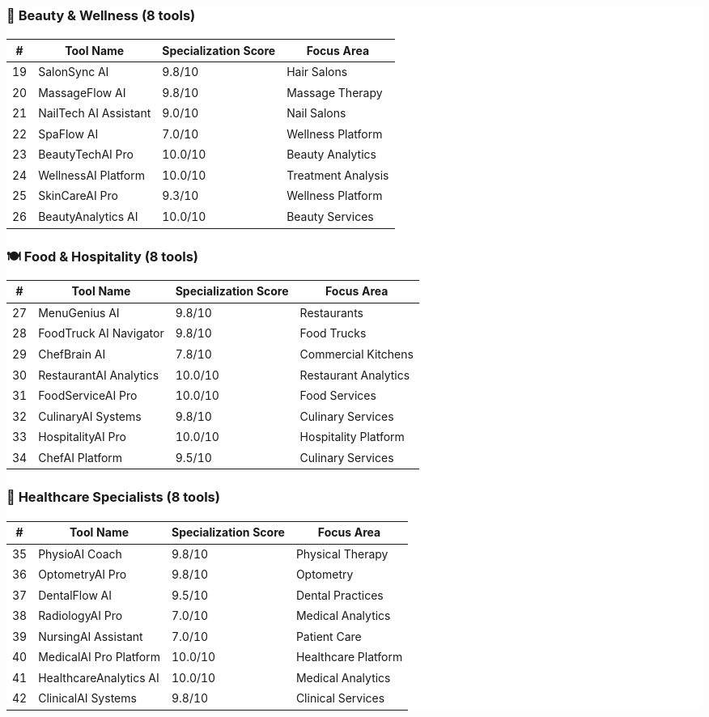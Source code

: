 ### 💅 **Beauty & Wellness** (8 tools)
| # | Tool Name | Specialization Score | Focus Area |
|---|-----------|---------------------|------------|
| 19 | SalonSync AI | 9.8/10 | Hair Salons |
| 20 | MassageFlow AI | 9.8/10 | Massage Therapy |
| 21 | NailTech AI Assistant | 9.0/10 | Nail Salons |
| 22 | SpaFlow AI | 7.0/10 | Wellness Platform |
| 23 | BeautyTechAI Pro | 10.0/10 | Beauty Analytics |
| 24 | WellnessAI Platform | 10.0/10 | Treatment Analysis |
| 25 | SkinCareAI Pro | 9.3/10 | Wellness Platform |
| 26 | BeautyAnalytics AI | 10.0/10 | Beauty Services |

### 🍽️ **Food & Hospitality** (8 tools)
| # | Tool Name | Specialization Score | Focus Area |
|---|-----------|---------------------|------------|
| 27 | MenuGenius AI | 9.8/10 | Restaurants |
| 28 | FoodTruck AI Navigator | 9.8/10 | Food Trucks |
| 29 | ChefBrain AI | 7.8/10 | Commercial Kitchens |
| 30 | RestaurantAI Analytics | 10.0/10 | Restaurant Analytics |
| 31 | FoodServiceAI Pro | 10.0/10 | Food Services |
| 32 | CulinaryAI Systems | 9.8/10 | Culinary Services |
| 33 | HospitalityAI Pro | 10.0/10 | Hospitality Platform |
| 34 | ChefAI Platform | 9.5/10 | Culinary Services |

### 🏥 **Healthcare Specialists** (8 tools)
| # | Tool Name | Specialization Score | Focus Area |
|---|-----------|---------------------|------------|
| 35 | PhysioAI Coach | 9.8/10 | Physical Therapy |
| 36 | OptometryAI Pro | 9.8/10 | Optometry |
| 37 | DentalFlow AI | 9.5/10 | Dental Practices |
| 38 | RadiologyAI Pro | 7.0/10 | Medical Analytics |
| 39 | NursingAI Assistant | 7.0/10 | Patient Care |
| 40 | MedicalAI Pro Platform | 10.0/10 | Healthcare Platform |
| 41 | HealthcareAnalytics AI | 10.0/10 | Medical Analytics |
| 42 | ClinicalAI Systems | 9.8/10 | Clinical Services |

